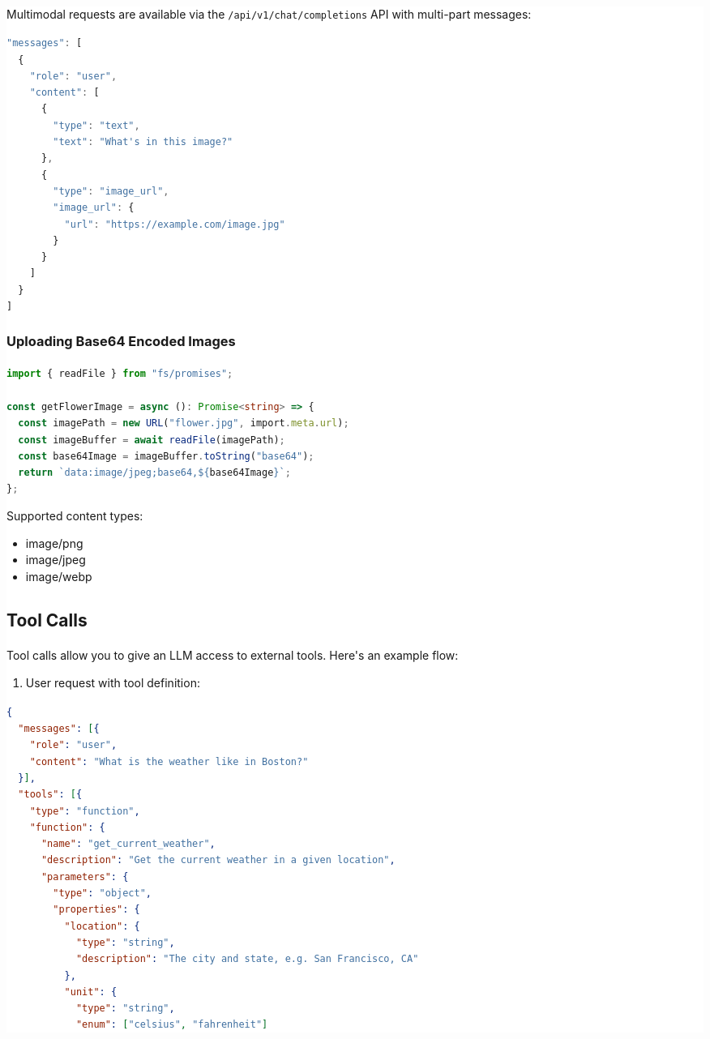 Multimodal requests are available via the `/api/v1/chat/completions` API with multi-part messages:

```javascript
"messages": [
  {
    "role": "user",
    "content": [
      {
        "type": "text",
        "text": "What's in this image?"
      },
      {
        "type": "image_url",
        "image_url": {
          "url": "https://example.com/image.jpg"
        }
      }
    ]
  }
]
```

### Uploading Base64 Encoded Images

```typescript
import { readFile } from "fs/promises";

const getFlowerImage = async (): Promise<string> => {
  const imagePath = new URL("flower.jpg", import.meta.url);
  const imageBuffer = await readFile(imagePath);
  const base64Image = imageBuffer.toString("base64");
  return `data:image/jpeg;base64,${base64Image}`;
};
```

Supported content types:
- image/png
- image/jpeg
- image/webp

## Tool Calls

Tool calls allow you to give an LLM access to external tools. Here's an example flow:

1. User request with tool definition:
```json
{
  "messages": [{
    "role": "user",
    "content": "What is the weather like in Boston?"
  }],
  "tools": [{
    "type": "function",
    "function": {
      "name": "get_current_weather",
      "description": "Get the current weather in a given location",
      "parameters": {
        "type": "object",
        "properties": {
          "location": {
            "type": "string",
            "description": "The city and state, e.g. San Francisco, CA"
          },
          "unit": {
            "type": "string",
            "enum": ["celsius", "fahrenheit"]
```